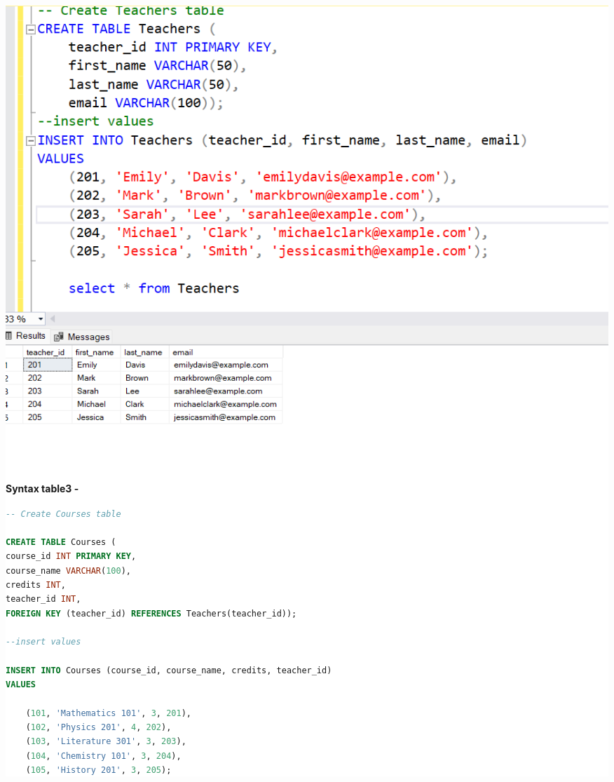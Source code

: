 ![Teachers table](image-2.png)

**Syntax table3 -**

```sql
-- Create Courses table

CREATE TABLE Courses (
course_id INT PRIMARY KEY,
course_name VARCHAR(100),
credits INT,
teacher_id INT,
FOREIGN KEY (teacher_id) REFERENCES Teachers(teacher_id));

--insert values

INSERT INTO Courses (course_id, course_name, credits, teacher_id)
VALUES

    (101, 'Mathematics 101', 3, 201),
    (102, 'Physics 201', 4, 202),
    (103, 'Literature 301', 3, 203),
    (104, 'Chemistry 101', 3, 204),
    (105, 'History 201', 3, 205);
```
